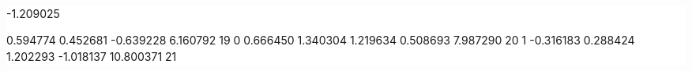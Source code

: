-1.209025
</td>
<td>
0.594774
</td>
<td>
0.452681
</td>
<td>
-0.639228
</td>
<td>
6.160792
</td>
</tr>
<tr>
<th>
19
</th>
<td>
0
</td>
<td>
0.666450
</td>
<td>
1.340304
</td>
<td>
1.219634
</td>
<td>
0.508693
</td>
<td>
7.987290
</td>
</tr>
<tr>
<th>
20
</th>
<td>
1
</td>
<td>
-0.316183
</td>
<td>
0.288424
</td>
<td>
1.202293
</td>
<td>
-1.018137
</td>
<td>
10.800371
</td>
</tr>
<tr>
<th>
21
